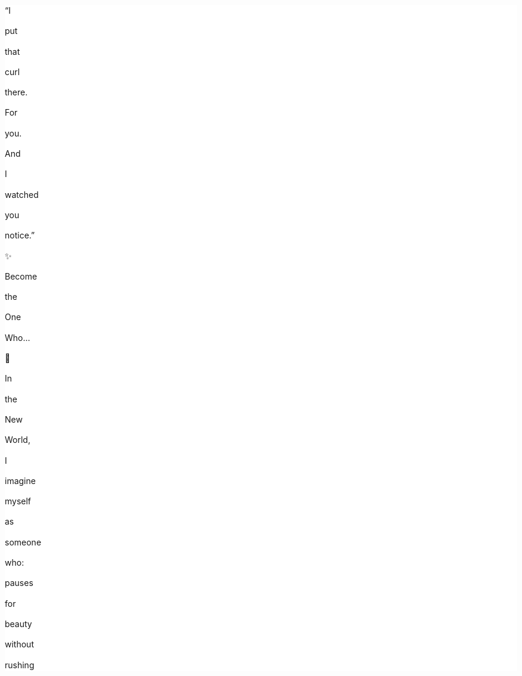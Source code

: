“I
 
put
 
that
 
curl
 
there.
 
For
 
you.
 
And
 
I
 
watched
 
you
 
notice.”
 
✨
 
Become
 
the
 
One
 
Who…

📝
 
In
 
the
 
New
 
World,
 
I
 
imagine
 
myself
 
as
 
someone
 
who:
 
pauses
 
for
 
beauty
 
without
 
rushing
 